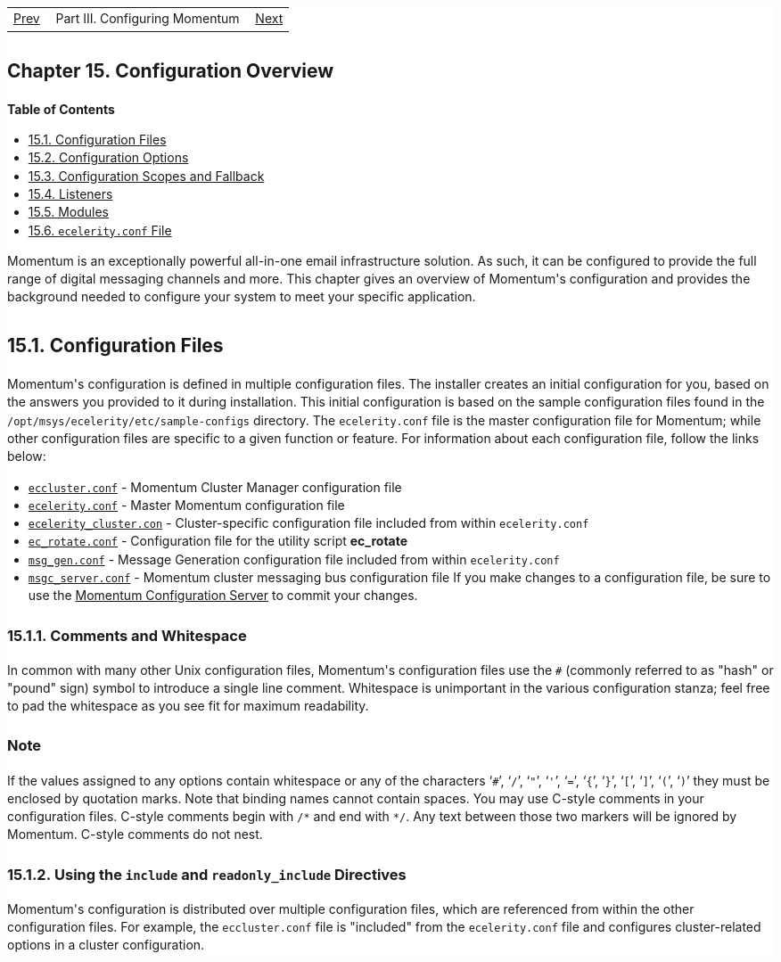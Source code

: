 |     |     |     |
| --- | --- | --- |
| [Prev](p.configuration)  | Part III. Configuring Momentum |  [Next](conf.options) |
## Chapter 15. Configuration Overview
**Table of Contents**

* [15.1\. Configuration Files](conf.overview#conf.files)
* [15.2\. Configuration Options](conf.options)
* [15.3\. Configuration Scopes and Fallback](ecelerity.conf.fallback)
* [15.4\. Listeners](listeners)
* [15.5\. Modules](module_config)
* [15.6\. `ecelerity.conf` File](conf.ref.ecelerity.conf)

Momentum is an exceptionally powerful all-in-one email infrastructure solution. As such, it can be configured to provide the full range of digital messaging channels and more. This chapter gives an overview of Momentum's configuration and provides the background needed to configure your system to meet your specific application.
## 15.1. Configuration Files
Momentum's configuration is defined in multiple configuration files. The installer creates an initial configuration for you, based on the answers you provided to it during installation. This initial configuration is based on the sample configuration files found in the `/opt/msys/ecelerity/etc/sample-configs` directory.
The `ecelerity.conf` file is the master configuration file for Momentum; while other configuration files are specific to a given function or feature. For information about each configuration file, follow the links below:
*   [`eccluster.conf`](conf.ref.eccluster.conf "16.2. eccluster.conf File") - Momentum Cluster Manager configuration file
*   [`ecelerity.conf`](conf.ref.ecelerity.conf "15.6. ecelerity.conf File") - Master Momentum configuration file
*   [`ecelerity_cluster.con`](conf.ref.ecelerity_cluster.conf "16.3. ecelerity-cluster.conf File") - Cluster-specific configuration file included from within `ecelerity.conf`
*   [`ec_rotate.conf`](log_rotating#conf.ref.ec_rotate.conf "34.1. ec_rotate.conf File") - Configuration file for the utility script **ec_rotate**
*   [`msg_gen.conf`](conf.ref.msg_gen.conf "20.2. msg_gen.conf File") - Message Generation configuration file included from within `ecelerity.conf`
*   [`msgc_server.conf`](conf.ref.msgc_server.conf "16.4. msgc_server.conf File") - Momentum cluster messaging bus configuration file
If you make changes to a configuration file, be sure to use the [Momentum Configuration Server](conf.overview#conf.ecconfigd "15.1.3. Configuration Management (ecconfigd)") to commit your changes.
### 15.1.1. Comments and Whitespace
In common with many other Unix configuration files, Momentum's configuration files use the `#` (commonly referred to as "hash" or "pound" sign) symbol to introduce a single line comment. Whitespace is unimportant in the various configuration stanza; feel free to pad the whitespace as you see fit for maximum readability.
### Note
If the values assigned to any options contain whitespace or any of the characters ‘`#`’, ‘`/`’, ‘`"`’, ‘`'`’, ‘`=`’, ‘`{`’, ‘`}`’, ‘`[`’, ‘`]`’, ‘`(`’, ‘`)`’ they must be enclosed by quotation marks. Note that binding names cannot contain spaces.
You may use C-style comments in your configuration files. C-style comments begin with `/*` and end with `*/`. Any text between those two markers will be ignored by Momentum. C-style comments do not nest.
### 15.1.2. Using the `include` and `readonly_include` Directives
<a class="indexterm" name="idp1027504"></a>
Momentum's configuration is distributed over multiple configuration files, which are referenced from within the other configuration files. For example, the `eccluster.conf` file is "included" from the `ecelerity.conf` file and configures cluster-related options in a cluster configuration.